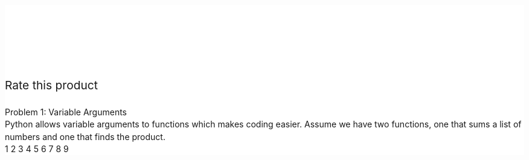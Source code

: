 <div class="kksr-stars-active" style="width: 0px;">
            <div class="kksr-star" style="padding-right: 4px">


<div class="kksr-icon" style="width: 24px; height: 24px;"></div>
        </div>
            <div class="kksr-star" style="padding-right: 4px">


<div class="kksr-icon" style="width: 24px; height: 24px;"></div>
        </div>
            <div class="kksr-star" style="padding-right: 4px">


<div class="kksr-icon" style="width: 24px; height: 24px;"></div>
        </div>
            <div class="kksr-star" style="padding-right: 4px">


<div class="kksr-icon" style="width: 24px; height: 24px;"></div>
        </div>
            <div class="kksr-star" style="padding-right: 4px">


<div class="kksr-icon" style="width: 24px; height: 24px;"></div>
        </div>
    </div>
</div>


<div class="kksr-legend" style="font-size: 19.2px;">
            <span class="kksr-muted">Rate this product</span>
    </div>
    </div>
<div class="page" title="Page 1">
<div class="layoutArea">
<div class="column"></div>
</div>
<div class="layoutArea">
<div class="column">
&nbsp;

</div>
</div>
</div>
<div class="page" title="Page 2">
<div class="layoutArea">
<div class="column">
Problem 1: Variable Arguments

</div>
</div>
<div class="layoutArea">
<div class="column">
Python allows variable arguments to functions which makes coding easier. Assume we have two functions, one that sums a list of numbers and one that finds the product.

</div>
</div>
<div class="layoutArea">
<div class="column">
1 2 3 4 5 6 7 8 9
